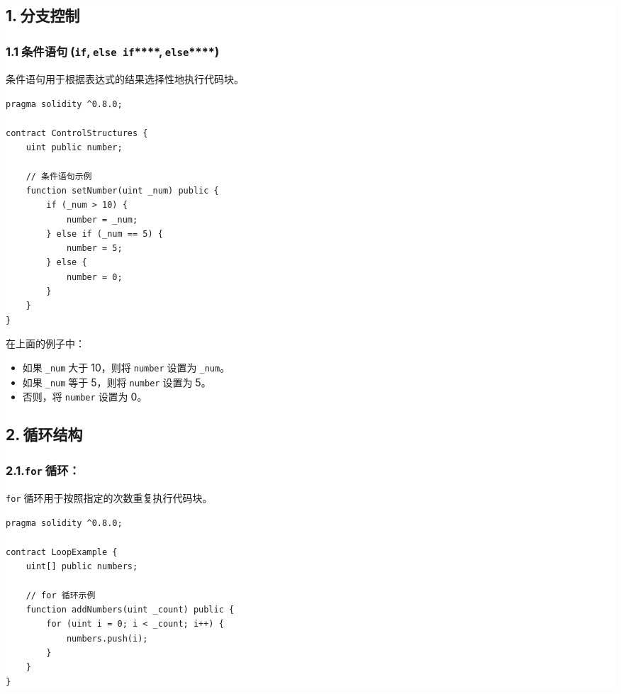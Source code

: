 ## 1. 分支控制

### 1.1 **条件语句 (****`if`****,** **`else if`****,** **`else`****)**

条件语句用于根据表达式的结果选择性地执行代码块。

```Solidity
pragma solidity ^0.8.0;

contract ControlStructures {
    uint public number;

    // 条件语句示例
    function setNumber(uint _num) public {
        if (_num > 10) {
            number = _num;
        } else if (_num == 5) {
            number = 5;
        } else {
            number = 0;
        }
    }
}
```

在上面的例子中：

- 如果 `_num` 大于 10，则将 `number` 设置为 `_num`。
- 如果 `_num` 等于 5，则将 `number` 设置为 5。
- 否则，将 `number` 设置为 0。

## 2. 循环结构

### 2.1.**`for`** **循环**：

`for` 循环用于按照指定的次数重复执行代码块。

```Solidity
pragma solidity ^0.8.0;

contract LoopExample {
    uint[] public numbers;

    // for 循环示例
    function addNumbers(uint _count) public {
        for (uint i = 0; i < _count; i++) {
            numbers.push(i);
        }
    }
}
```
